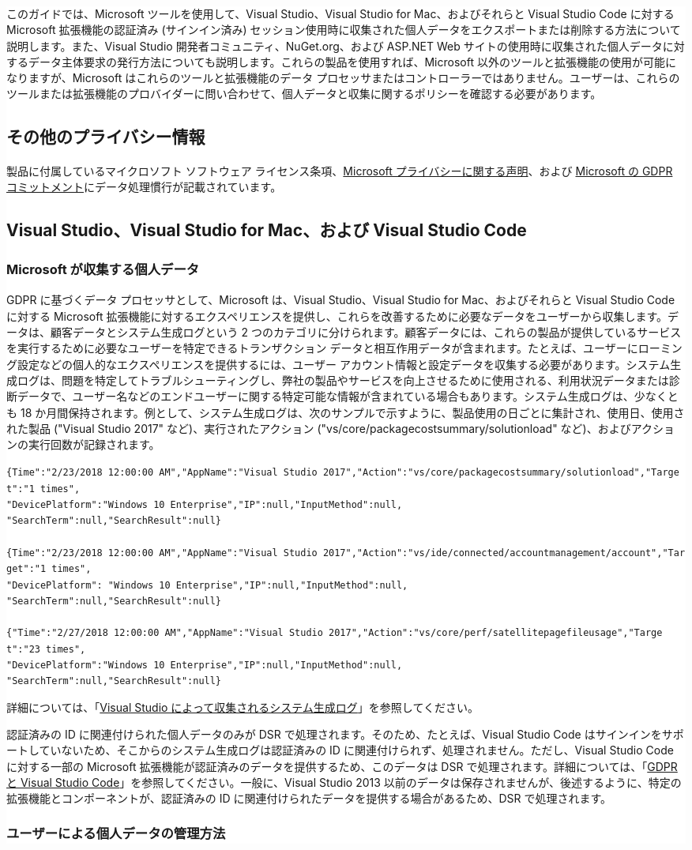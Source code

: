 このガイドでは、Microsoft ツールを使用して、Visual Studio、Visual Studio for Mac、およびそれらと Visual Studio Code に対する Microsoft 拡張機能の認証済み (サインイン済み) セッション使用時に収集された個人データをエクスポートまたは削除する方法について説明します。また、Visual Studio 開発者コミュニティ、NuGet.org、および ASP.NET Web サイトの使用時に収集された個人データに対するデータ主体要求の発行方法についても説明します。これらの製品を使用すれば、Microsoft 以外のツールと拡張機能の使用が可能になりますが、Microsoft はこれらのツールと拡張機能のデータ プロセッサまたはコントローラーではありません。ユーザーは、これらのツールまたは拡張機能のプロバイダーに問い合わせて、個人データと収集に関するポリシーを確認する必要があります。

## <a name="additional-privacy-information"></a>その他のプライバシー情報

製品に付属しているマイクロソフト ソフトウェア ライセンス条項、[Microsoft プライバシーに関する声明](https://go.microsoft.com/fwlink/?LinkId=660726)、および [Microsoft の GDPR コミットメント](/legal/gdpr)にデータ処理慣行が記載されています。

## <a name="visual-studio-visual-studio-for-mac-and-visual-studio-code"></a>Visual Studio、Visual Studio for Mac、および Visual Studio Code

### <a name="personal-data-we-collect"></a>Microsoft が収集する個人データ

GDPR に基づくデータ プロセッサとして、Microsoft は、Visual Studio、Visual Studio for Mac、およびそれらと Visual Studio Code に対する Microsoft 拡張機能に対するエクスペリエンスを提供し、これらを改善するために必要なデータをユーザーから収集します。データは、顧客データとシステム生成ログという 2 つのカテゴリに分けられます。顧客データには、これらの製品が提供しているサービスを実行するために必要なユーザーを特定できるトランザクション データと相互作用データが含まれます。たとえば、ユーザーにローミング設定などの個人的なエクスペリエンスを提供するには、ユーザー アカウント情報と設定データを収集する必要があります。システム生成ログは、問題を特定してトラブルシューティングし、弊社の製品やサービスを向上させるために使用される、利用状況データまたは診断データで、ユーザー名などのエンドユーザーに関する特定可能な情報が含まれている場合もあります。システム生成ログは、少なくとも 18 か月間保持されます。例として、システム生成ログは、次のサンプルで示すように、製品使用の日ごとに集計され、使用日、使用された製品 ("Visual Studio 2017" など)、実行されたアクション ("vs/core/packagecostsummary/solutionload" など)、およびアクションの実行回数が記録されます。

```Log
{Time":"2/23/2018 12:00:00 AM","AppName":"Visual Studio 2017","Action":"vs/core/packagecostsummary/solutionload","Target":"1 times",
"DevicePlatform":"Windows 10 Enterprise","IP":null,"InputMethod":null,
"SearchTerm":null,"SearchResult":null}

{Time":"2/23/2018 12:00:00 AM","AppName":"Visual Studio 2017","Action":"vs/ide/connected/accountmanagement/account","Target":"1 times",
"DevicePlatform": "Windows 10 Enterprise","IP":null,"InputMethod":null,
"SearchTerm":null,"SearchResult":null}

{"Time":"2/27/2018 12:00:00 AM","AppName":"Visual Studio 2017","Action":"vs/core/perf/satellitepagefileusage","Target":"23 times",
"DevicePlatform":"Windows 10 Enterprise","IP":null,"InputMethod":null,
"SearchTerm":null,"SearchResult":null}
```

詳細については、「[Visual Studio によって収集されるシステム生成ログ](/visualstudio/ide/diagnostic-data-collection)」を参照してください。

認証済みの ID に関連付けられた個人データのみが DSR で処理されます。そのため、たとえば、Visual Studio Code はサインインをサポートしていないため、そこからのシステム生成ログは認証済みの ID に関連付けられず、処理されません。ただし、Visual Studio Code に対する一部の Microsoft 拡張機能が認証済みのデータを提供するため、このデータは DSR で処理されます。詳細については、「[GDPR と Visual Studio Code](https://code.visualstudio.com/docs/supporting/faq#_gdpr-and-vs-code)」を参照してください。一般に、Visual Studio 2013 以前のデータは保存されませんが、後述するように、特定の拡張機能とコンポーネントが、認証済みの ID に関連付けられたデータを提供する場合があるため、DSR で処理されます。

### <a name="how-users-can-control-personal-data"></a>ユーザーによる個人データの管理方法

